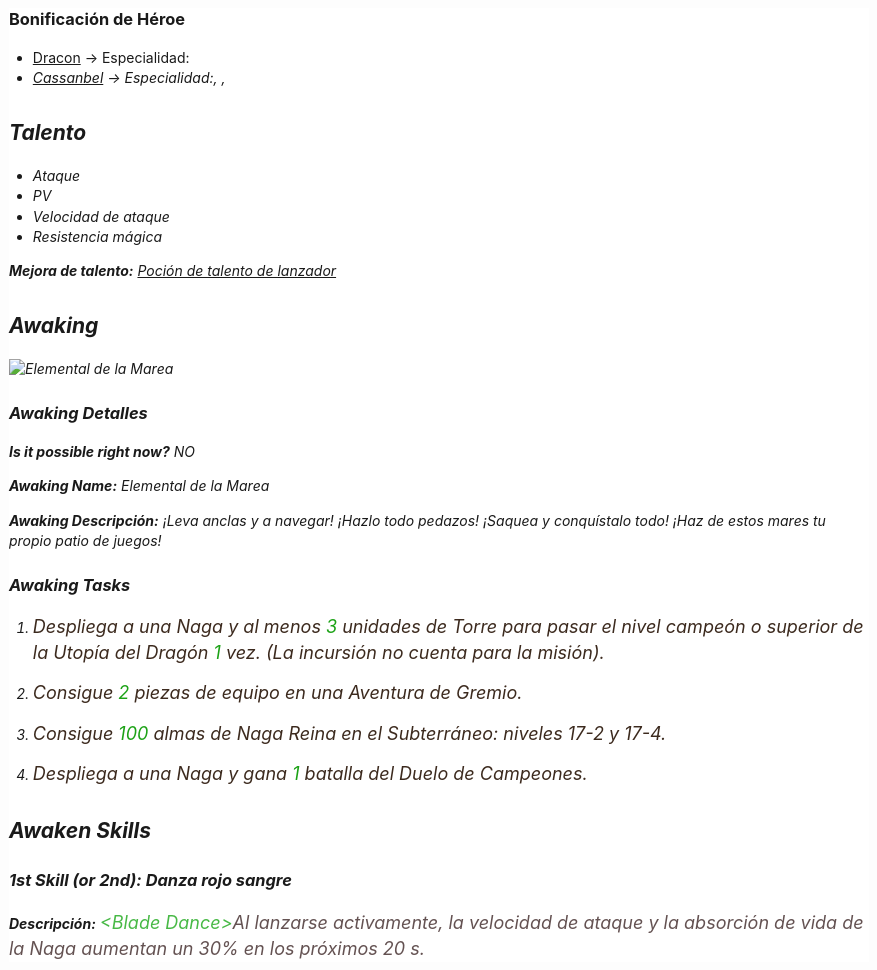 ### Bonificación de Héroe
* [Dracon](/es/heroes/Dracon/)  ->   Especialidad:<i class="fas fa-star"/><i class="fas fa-star"/><i class="fas fa-star"/> 
* [Cassanbel](/es/heroes/Cassanbel/)  ->   Especialidad:<i class="fas fa-star"/><i class="fas fa-star"/>, <i class="fas fa-star"/><i class="fas fa-star"/><i class="fas fa-star"/>, <i class="fas fa-star"/><i class="fas fa-star"/><i class="fas fa-star"/><i class="fas fa-star"/> 

## Talento

* Ataque
* PV
* Velocidad de ataque
* Resistencia mágica

 **Mejora de talento:** [Poción de talento de lanzador](/es/Items/con_790/)


## Awaking

  ![Elemental de la Marea](/images/u/tia_shenv.jpg)

### Awaking Detalles
 **Is it possible right now?** NO

 **Awaking Name:** Elemental de la Marea

 **Awaking Descripción:** ¡Leva anclas y a navegar! ¡Hazlo todo pedazos! ¡Saquea y conquístalo todo! ¡Haz de estos mares tu propio patio de juegos!

### Awaking Tasks
 1. <span style="color: #3c2a1e;font-size:18px">Despliega a una Naga y al menos </span><span style="color: #1ca216;font-size:18px">3</span><span style="color: #3c2a1e;font-size:18px"> unidades de Torre para pasar el nivel campeón o superior de la Utopía del Dragón</span><span style="color: #1ca216;font-size:18px"> 1</span><span style="color: #3c2a1e;font-size:18px"> vez. (La incursión no cuenta para la misión).</span>

 2. <span style="color: #3c2a1e;font-size:18px">Consigue </span><span style="color: #1ca216;font-size:18px">2</span><span style="color: #3c2a1e;font-size:18px"> piezas de equipo en una Aventura de Gremio.</span>

 3. <span style="color: #3c2a1e;font-size:18px">Consigue </span><span style="color: #1ca216;font-size:18px">100</span><span style="color: #3c2a1e;font-size:18px"> almas de Naga Reina en el Subterráneo: niveles 17-2 y 17-4.</span>

 4. <span style="color: #3c2a1e;font-size:18px">Despliega a una Naga y gana </span><span style="color: #1ca216;font-size:18px">1</span><span style="color: #3c2a1e;font-size:18px"> batalla del Duelo de Campeones.</span>

## Awaken Skills

### 1st Skill (or 2nd): Danza rojo sangre
 **Descripción:** <span style="color: #48b946;font-size:18px">&lt;Blade Dance&gt;</span><span style="color: #645252;font-size:18px">Al lanzarse activamente, la velocidad de ataque y la absorción de vida de la Naga aumentan un 30% en los próximos 20 s.</span>

